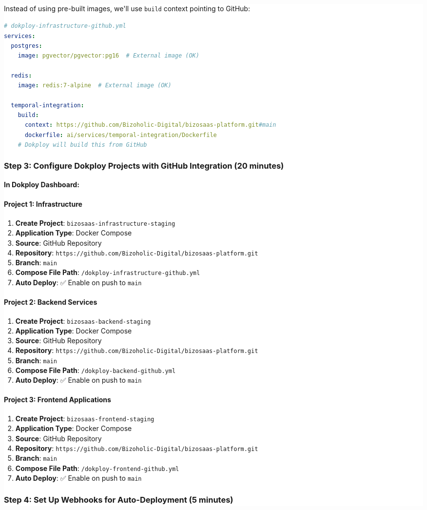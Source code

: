 Instead of using pre-built images, we'll use `build` context pointing to GitHub:

```yaml
# dokploy-infrastructure-github.yml
services:
  postgres:
    image: pgvector/pgvector:pg16  # External image (OK)

  redis:
    image: redis:7-alpine  # External image (OK)

  temporal-integration:
    build:
      context: https://github.com/Bizoholic-Digital/bizosaas-platform.git#main
      dockerfile: ai/services/temporal-integration/Dockerfile
    # Dokploy will build this from GitHub
```

### **Step 3: Configure Dokploy Projects with GitHub Integration (20 minutes)**

**In Dokploy Dashboard:**

#### **Project 1: Infrastructure**
1. **Create Project**: `bizosaas-infrastructure-staging`
2. **Application Type**: Docker Compose
3. **Source**: GitHub Repository
4. **Repository**: `https://github.com/Bizoholic-Digital/bizosaas-platform.git`
5. **Branch**: `main`
6. **Compose File Path**: `/dokploy-infrastructure-github.yml`
7. **Auto Deploy**: ✅ Enable on push to `main`

#### **Project 2: Backend Services**
1. **Create Project**: `bizosaas-backend-staging`
2. **Application Type**: Docker Compose
3. **Source**: GitHub Repository
4. **Repository**: `https://github.com/Bizoholic-Digital/bizosaas-platform.git`
5. **Branch**: `main`
6. **Compose File Path**: `/dokploy-backend-github.yml`
7. **Auto Deploy**: ✅ Enable on push to `main`

#### **Project 3: Frontend Applications**
1. **Create Project**: `bizosaas-frontend-staging`
2. **Application Type**: Docker Compose
3. **Source**: GitHub Repository
4. **Repository**: `https://github.com/Bizoholic-Digital/bizosaas-platform.git`
5. **Branch**: `main`
6. **Compose File Path**: `/dokploy-frontend-github.yml`
7. **Auto Deploy**: ✅ Enable on push to `main`

### **Step 4: Set Up Webhooks for Auto-Deployment (5 minutes)**

